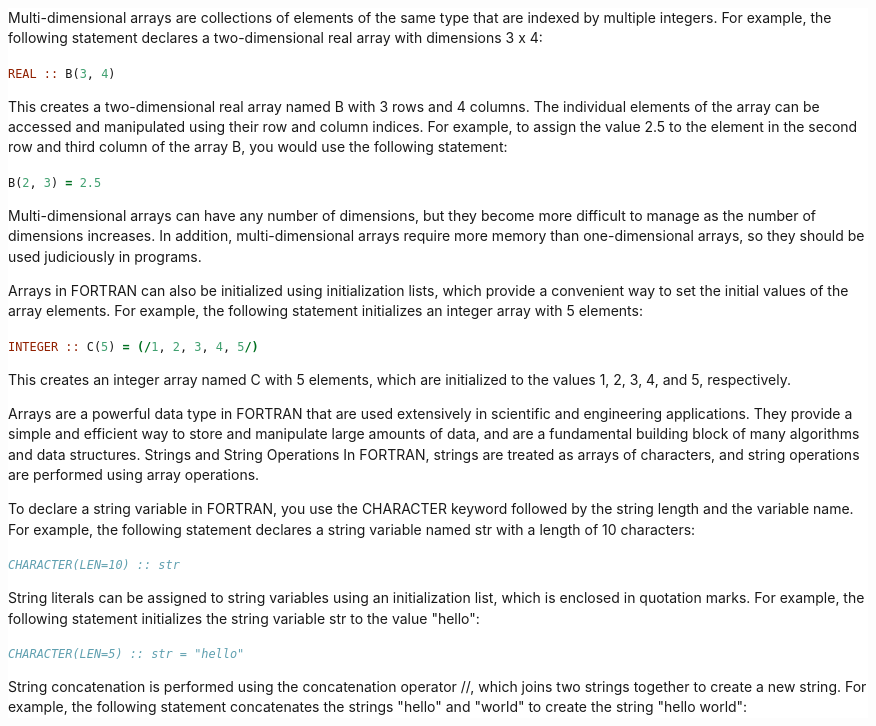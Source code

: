 Multi-dimensional arrays are collections of elements of the same type that are indexed by multiple integers. For example, the following statement declares a two-dimensional real array with dimensions 3 x 4:

```fortran
REAL :: B(3, 4)
```

This creates a two-dimensional real array named B with 3 rows and 4 columns. The individual elements of the array can be accessed and manipulated using their row and column indices. For example, to assign the value 2.5 to the element in the second row and third column of the array B, you would use the following statement:

```fortran
B(2, 3) = 2.5
```

Multi-dimensional arrays can have any number of dimensions, but they become more difficult to manage as the number of dimensions increases. In addition, multi-dimensional arrays require more memory than one-dimensional arrays, so they should be used judiciously in programs.

Arrays in FORTRAN can also be initialized using initialization lists, which provide a convenient way to set the initial values of the array elements. For example, the following statement initializes an integer array with 5 elements:

```fortran
INTEGER :: C(5) = (/1, 2, 3, 4, 5/)
```

This creates an integer array named C with 5 elements, which are initialized to the values 1, 2, 3, 4, and 5, respectively.

Arrays are a powerful data type in FORTRAN that are used extensively in scientific and engineering applications. They provide a simple and efficient way to store and manipulate large amounts of data, and are a fundamental building block of many algorithms and data structures.
Strings and String Operations
In FORTRAN, strings are treated as arrays of characters, and string operations are performed using array operations.

To declare a string variable in FORTRAN, you use the CHARACTER keyword followed by the string length and the variable name. For example, the following statement declares a string variable named str with a length of 10 characters:

```fortran
CHARACTER(LEN=10) :: str
```

String literals can be assigned to string variables using an initialization list, which is enclosed in quotation marks. For example, the following statement initializes the string variable str to the value "hello":

```fortran
CHARACTER(LEN=5) :: str = "hello"
```

String concatenation is performed using the concatenation operator //, which joins two strings together to create a new string. For example, the following statement concatenates the strings "hello" and "world" to create the string "hello world":
